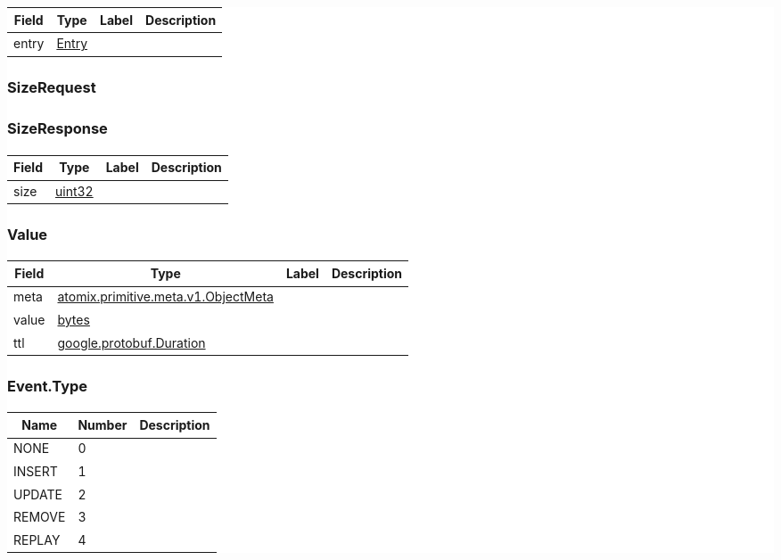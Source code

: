 

| Field | Type | Label | Description |
| ----- | ---- | ----- | ----------- |
| entry | [Entry](#atomix-primitive-indexedmap-v1-Entry) |  |  |






<a name="atomix-primitive-indexedmap-v1-SizeRequest"></a>

### SizeRequest







<a name="atomix-primitive-indexedmap-v1-SizeResponse"></a>

### SizeResponse



| Field | Type | Label | Description |
| ----- | ---- | ----- | ----------- |
| size | [uint32](#uint32) |  |  |






<a name="atomix-primitive-indexedmap-v1-Value"></a>

### Value



| Field | Type | Label | Description |
| ----- | ---- | ----- | ----------- |
| meta | [atomix.primitive.meta.v1.ObjectMeta](#atomix-primitive-meta-v1-ObjectMeta) |  |  |
| value | [bytes](#bytes) |  |  |
| ttl | [google.protobuf.Duration](#google-protobuf-Duration) |  |  |





 


<a name="atomix-primitive-indexedmap-v1-Event-Type"></a>

### Event.Type


| Name | Number | Description |
| ---- | ------ | ----------- |
| NONE | 0 |  |
| INSERT | 1 |  |
| UPDATE | 2 |  |
| REMOVE | 3 |  |
| REPLAY | 4 |  |
